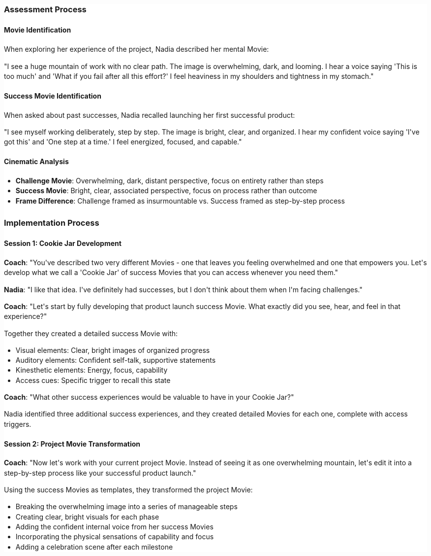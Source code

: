 ### Assessment Process
#### Movie Identification
When exploring her experience of the project, Nadia described her mental Movie:

"I see a huge mountain of work with no clear path. The image is overwhelming, dark, and looming. I hear a voice saying 'This is too much' and 'What if you fail after all this effort?' I feel heaviness in my shoulders and tightness in my stomach."

#### Success Movie Identification
When asked about past successes, Nadia recalled launching her first successful product:

"I see myself working deliberately, step by step. The image is bright, clear, and organized. I hear my confident voice saying 'I've got this' and 'One step at a time.' I feel energized, focused, and capable."

#### Cinematic Analysis
- **Challenge Movie**: Overwhelming, dark, distant perspective, focus on entirety rather than steps
- **Success Movie**: Bright, clear, associated perspective, focus on process rather than outcome
- **Frame Difference**: Challenge framed as insurmountable vs. Success framed as step-by-step process

### Implementation Process
#### Session 1: Cookie Jar Development

**Coach**: "You've described two very different Movies - one that leaves you feeling overwhelmed and one that empowers you. Let's develop what we call a 'Cookie Jar' of success Movies that you can access whenever you need them."

**Nadia**: "I like that idea. I've definitely had successes, but I don't think about them when I'm facing challenges."

**Coach**: "Let's start by fully developing that product launch success Movie. What exactly did you see, hear, and feel in that experience?"

Together they created a detailed success Movie with:
- Visual elements: Clear, bright images of organized progress
- Auditory elements: Confident self-talk, supportive statements
- Kinesthetic elements: Energy, focus, capability
- Access cues: Specific trigger to recall this state

**Coach**: "What other success experiences would be valuable to have in your Cookie Jar?"

Nadia identified three additional success experiences, and they created detailed Movies for each one, complete with access triggers.

#### Session 2: Project Movie Transformation

**Coach**: "Now let's work with your current project Movie. Instead of seeing it as one overwhelming mountain, let's edit it into a step-by-step process like your successful product launch."

Using the success Movies as templates, they transformed the project Movie:
- Breaking the overwhelming image into a series of manageable steps
- Creating clear, bright visuals for each phase
- Adding the confident internal voice from her success Movies
- Incorporating the physical sensations of capability and focus
- Adding a celebration scene after each milestone
